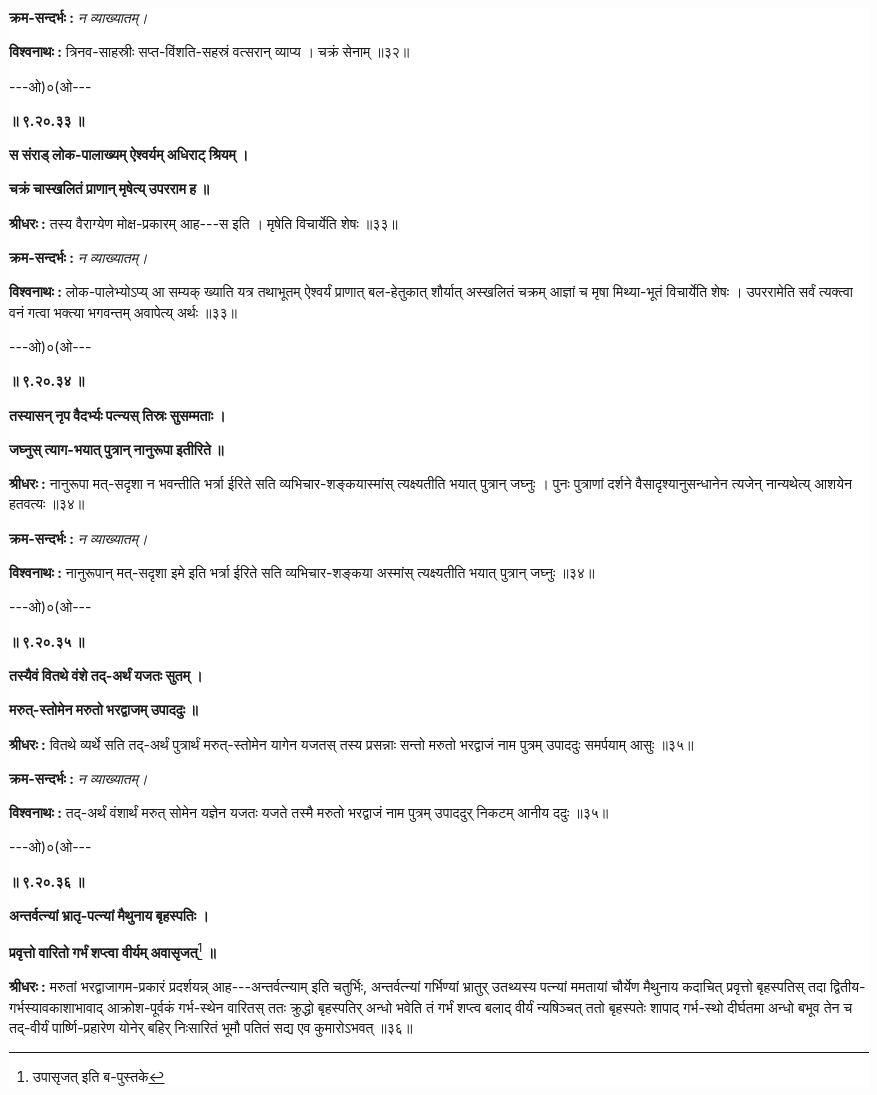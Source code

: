 **क्रम-सन्दर्भः :** *न व्याख्यातम्।*

**विश्वनाथः :** त्रिनव-साहस्रीः सप्त-विंशति-सहस्रं वत्सरान् व्याप्य । चक्रं सेनाम् ॥३२॥

---ओ)०(ओ---

**॥ ९.२०.३३ ॥**

**स संराड् लोक-पालाख्यम् ऐश्वर्यम् अधिराट् श्रियम् ।**

**चक्रं चास्खलितं प्राणान् मृषेत्य् उपरराम ह ॥**

**श्रीधरः :** तस्य वैराग्येण मोक्ष-प्रकारम् आह---स इति । मृषेति विचार्येति शेषः ॥३३॥

**क्रम-सन्दर्भः :** *न व्याख्यातम्।*

**विश्वनाथः :** लोक-पालेभ्योऽप्य् आ सम्यक् ख्याति यत्र तथाभूतम् ऐश्वर्यं प्राणात् बल-हेतुकात् शौर्यात् अस्खलितं चक्रम् आज्ञां च मृषा मिथ्या-भूतं विचार्येति शेषः । उपररामेति सर्वं त्यक्त्वा वनं गत्वा भक्त्या भगवन्तम् अवापेत्य् अर्थः ॥३३॥

---ओ)०(ओ---

**॥ ९.२०.३४ ॥**

**तस्यासन् नृप वैदर्भ्यः पत्न्यस् तिस्रः सुसम्मताः ।**

**जघ्नुस् त्याग-भयात् पुत्रान् नानुरूपा इतीरिते ॥**

**श्रीधरः :** नानुरूपा मत्-सदृशा न भवन्तीति भर्त्रा ईरिते सति व्यभिचार-शङ्कयास्मांस् त्यक्ष्यतीति भयात् पुत्रान् जघ्नुः । पुनः पुत्राणां दर्शने वैसादृश्यानुसन्धानेन त्यजेन् नान्यथेत्य् आशयेन हतवत्यः ॥३४॥

**क्रम-सन्दर्भः :** *न व्याख्यातम्।*

**विश्वनाथः :** नानुरूपान् मत्-सदृशा इमे इति भर्त्रा ईरिते सति व्यभिचार-शङ्कया अस्मांस् त्यक्ष्यतीति भयात् पुत्रान् जघ्नुः ॥३४॥

---ओ)०(ओ---

**॥ ९.२०.३५ ॥**

**तस्यैवं वितथे वंशे तद्-अर्थं यजतः सुतम् ।**

**मरुत्-स्तोमेन मरुतो भरद्वाजम् उपाददुः ॥**

**श्रीधरः :** वितथे व्यर्थे सति तद्-अर्थं पुत्रार्थं मरुत्-स्तोमेन यागेन यजतस् तस्य प्रसन्नाः सन्तो मरुतो भरद्वाजं नाम पुत्रम् उपाददुः समर्पयाम् आसुः ॥३५॥

**क्रम-सन्दर्भः :** *न व्याख्यातम्।*

**विश्वनाथः :** तद्-अर्थं वंशार्थं मरुत् सोमेन यज्ञेन यजतः यजते तस्मै मरुतो भरद्वाजं नाम पुत्रम् उपाददुर् निकटम् आनीय ददुः ॥३५॥

---ओ)०(ओ---

**॥ ९.२०.३६ ॥**

**अन्तर्वत्न्यां भ्रातृ-पत्न्यां मैथुनाय बृहस्पतिः ।**

**प्रवृत्तो वारितो गर्भं शप्त्वा** **वीर्यम् अवासृजत्**[^५४] **॥**

[^५४]: उपासृजत् इति ब-पुस्तके


**श्रीधरः :** मरुतां भरद्वाजागम-प्रकारं प्रदर्शयन्न् आह---अन्तर्वत्न्याम् इति चतुर्भिः, अन्तर्वत्न्यां गर्भिण्यां भ्रातुर् उतथ्यस्य पत्न्यां ममतायां चौर्येण मैथुनाय कदाचित् प्रवृत्तो बृहस्पतिस् तदा द्वितीय-गर्भस्यावकाशाभावाद् आक्रोश-पूर्वकं गर्भ-स्थेन वारितस् ततः क्रुद्धो बृहस्पतिर् अन्धो भवेति तं गर्भं शप्त्व बलाद् वीर्यं न्यषिञ्चत् ततो बृहस्पतेः शापाद् गर्भ-स्थो दीर्घतमा अन्धो बभूव तेन च तद्-वीर्यं पार्ष्णि-प्रहारेण योनेर् बहिर् निःसारितं भूमौ पतितं सद्य एव कुमारोऽभवत् ॥३६॥


[^५३]: छक्रवर्ती रेअद्स् *बद्धशः*। थिस् इस् प्रोबब्ल्य् अ स्च्रिबल् एर्रोर्।
[^५५]: त्राता च दुःखात् पितरौ इति तत्त्ववादि-पाठः। बृहस्पति-भ्रातुर्
[^५६]: तथा हि श्रुतिः---प्रजा वै वाजः । तस्या एष यद् बिभर्ति,
[^५७]: मत्वा तं देवम् आत्मजम् इति तत्त्ववादि-पाठः।
[^५८]: बिभ्रद् इति पाठान्तरम्। सुरैश् चोद्यमानोऽपि ममता तं देवं